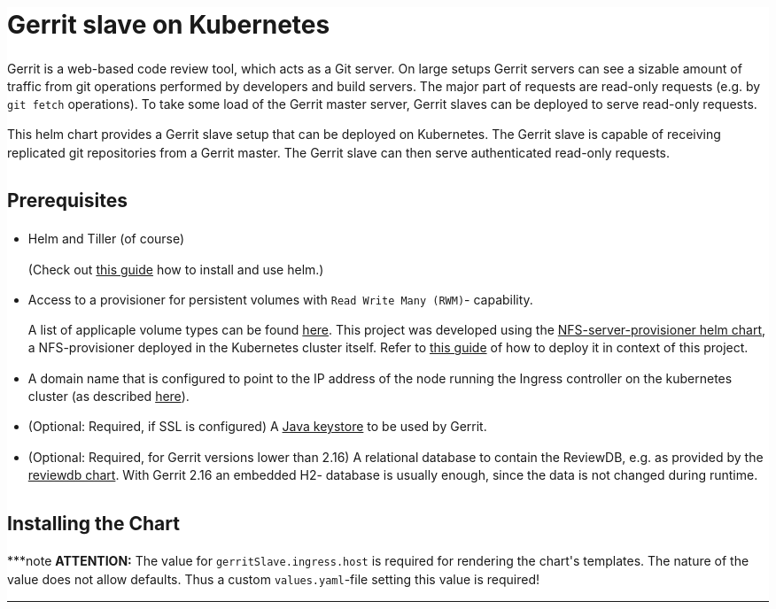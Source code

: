 # Gerrit slave on Kubernetes

Gerrit is a web-based code review tool, which acts as a Git server. On large setups
Gerrit servers can see a sizable amount of traffic from git operations performed by
developers and build servers. The major part of requests are read-only requests
(e.g. by `git fetch` operations). To take some load of the Gerrit master server,
Gerrit slaves can be deployed to serve read-only requests.

This helm chart provides a Gerrit slave setup that can be deployed on Kubernetes.
The Gerrit slave is capable of receiving replicated git repositories from a
Gerrit master. The Gerrit slave can then serve authenticated read-only requests.

## Prerequisites

- Helm and Tiller (of course)

    (Check out [this guide](https://docs.helm.sh/using_helm/#quickstart-guide)
    how to install and use helm.)

- Access to a provisioner for persistent volumes with `Read Write Many (RWM)`-
  capability.

    A list of applicaple volume types can be found
    [here](https://kubernetes.io/docs/concepts/storage/persistent-volumes/#access-modes).
    This project was developed using the
    [NFS-server-provisioner helm chart](https://github.com/helm/charts/tree/master/stable/nfs-server-provisioner),
    a NFS-provisioner deployed in the Kubernetes cluster itself. Refer to
    [this guide](/helm-charts/gerrit-slave/docs/nfs-provisioner.md) of how to
    deploy it in context of this project.

- A domain name that is configured to point to the IP address of the node running
  the Ingress controller on the kubernetes cluster (as described
  [here](http://alesnosek.com/blog/2017/02/14/accessing-kubernetes-pods-from-outside-of-the-cluster/)).

- (Optional: Required, if SSL is configured)
  A [Java keystore](https://gerrit-review.googlesource.com/Documentation/config-gerrit.html#httpd.sslKeyStore)
  to be used by Gerrit.

- (Optional: Required, for Gerrit versions lower than 2.16)
  A relational database to contain the ReviewDB, e.g. as provided by the
  [reviewdb chart](/helm-charts/reviewdb). With Gerrit 2.16 an embedded H2-
  database is usually enough, since the data is not changed during runtime.

## Installing the Chart

***note
**ATTENTION:** The value for `gerritSlave.ingress.host` is required for rendering
the chart's templates. The nature of the value does not allow defaults.
Thus a custom `values.yaml`-file setting this value is required!
***
